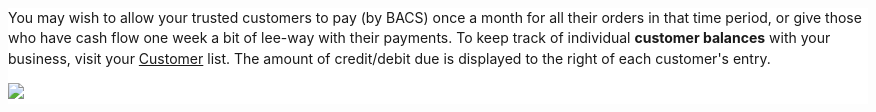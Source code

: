 You may wish to allow your trusted customers to pay \(by BACS\) once a month for all their orders in that time period, or give those who have cash flow one week a bit of lee-way with their payments.  To keep track of individual **customer balances** with your business, visit your [Customer](../shopfront/customer-management-and-conditional-displays-prices/customers.md) list.  The amount of credit/debit due is displayed to the right of each customer's entry.

![](../../.gitbook/assets/customerbalance.jpg)

